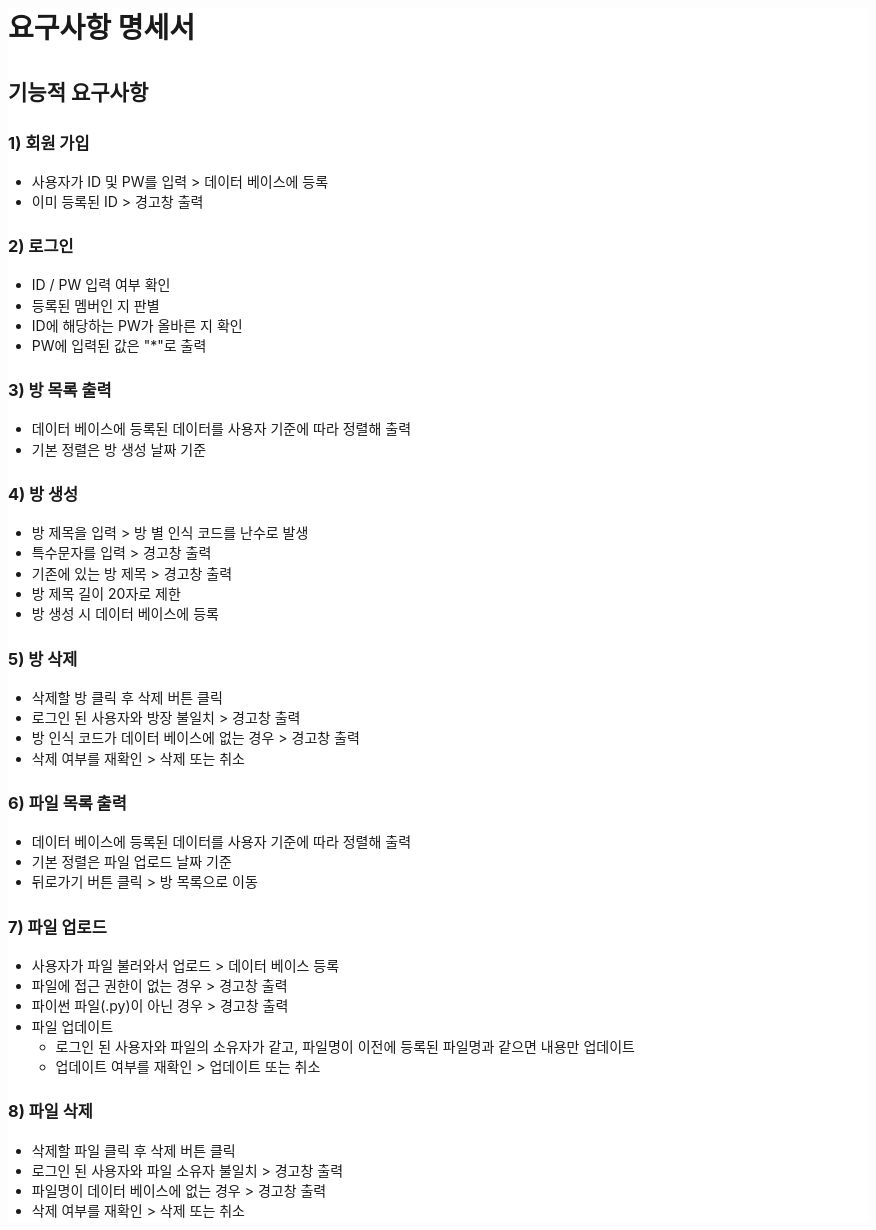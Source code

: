 # 요구사항 명세서
## 기능적 요구사항

### 1) 회원 가입
- 사용자가 ID 및 PW를 입력 > 데이터 베이스에 등록
- 이미 등록된 ID > 경고창 출력

### 2) 로그인
- ID / PW 입력 여부 확인
- 등록된 멤버인 지 판별
- ID에 해당하는 PW가 올바른 지 확인
- PW에 입력된 값은 "\*"로 출력

### 3) 방 목록 출력
- 데이터 베이스에 등록된 데이터를 사용자 기준에 따라 정렬해 출력
- 기본 정렬은 방 생성 날짜 기준

### 4) 방 생성
- 방 제목을 입력 > 방 별 인식 코드를 난수로 발생
- 특수문자를 입력 > 경고창 출력
- 기존에 있는 방 제목 > 경고창 출력
- 방 제목 길이 20자로 제한
- 방 생성 시 데이터 베이스에 등록

### 5) 방 삭제
- 삭제할 방 클릭 후 삭제 버튼 클릭
- 로그인 된 사용자와 방장 불일치 > 경고창 출력
- 방 인식 코드가 데이터 베이스에 없는 경우 > 경고창 출력
- 삭제 여부를 재확인 > 삭제 또는 취소

### 6) 파일 목록 출력
- 데이터 베이스에 등록된 데이터를 사용자 기준에 따라 정렬해 출력
- 기본 정렬은 파일 업로드 날짜 기준
- 뒤로가기 버튼 클릭 > 방 목록으로 이동

### 7) 파일 업로드
- 사용자가 파일 불러와서 업로드 > 데이터 베이스 등록
- 파일에 접근 권한이 없는 경우 > 경고창 출력
- 파이썬 파일(.py)이 아닌 경우 > 경고창 출력
- 파일 업데이트
  - 로그인 된 사용자와 파일의 소유자가 같고, 파일명이 이전에 등록된 파일명과 같으면 내용만 업데이트
  - 업데이트 여부를 재확인 > 업데이트 또는 취소

### 8) 파일 삭제
- 삭제할 파일 클릭 후 삭제 버튼 클릭
- 로그인 된 사용자와 파일 소유자 불일치 > 경고창 출력
- 파일명이 데이터 베이스에 없는 경우 > 경고창 출력
- 삭제 여부를 재확인 > 삭제 또는 취소
